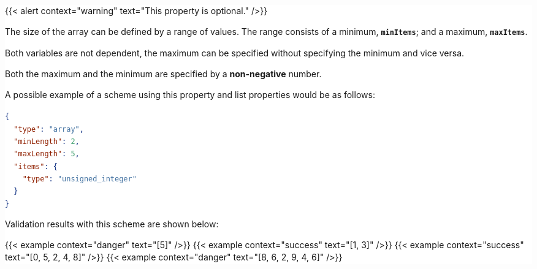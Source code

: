 {{< alert context="warning" text="This property is optional." />}}

The size of the array can be defined by a range of values. The range consists of a minimum, **`minItems`**; and a maximum, **`maxItems`**.

Both variables are not dependent, the maximum can be specified without specifying the minimum and vice versa.

Both the maximum and the minimum are specified by a **non-negative** number.

A possible example of a scheme using this property and list properties would be as follows:

```json
{ 
  "type": "array",
  "minLength": 2,
  "maxLength": 5,
  "items": {
    "type": "unsigned_integer"
  }
}
```

Validation results with this scheme are shown below:

{{< example context="danger" text="[5]" />}}
{{< example context="success" text="[1, 3]" />}}
{{< example context="success" text="[0, 5, 2, 4, 8]" />}}
{{< example context="danger" text="[8, 6, 2, 9, 4, 6]" />}}
